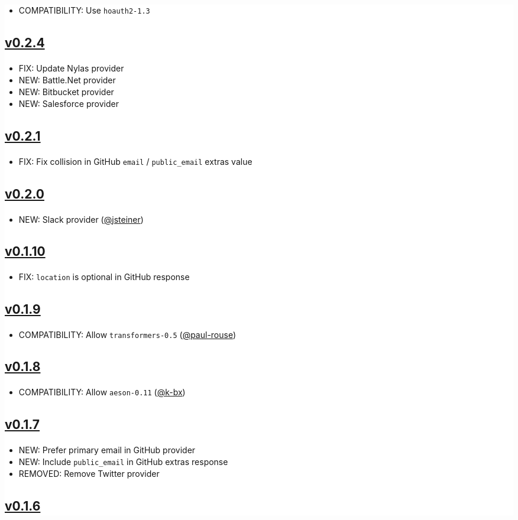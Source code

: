 - COMPATIBILITY: Use `hoauth2-1.3`

## [v0.2.4](https://github.com/thoughtbot/yesod-auth-oauth2/compare/v0.2.1...v0.2.4)

- FIX: Update Nylas provider
- NEW: Battle.Net provider
- NEW: Bitbucket provider
- NEW: Salesforce provider

## [v0.2.1](https://github.com/thoughtbot/yesod-auth-oauth2/compare/v0.2.0...v0.2.1)

- FIX: Fix collision in GitHub `email` / `public_email` extras value

## [v0.2.0](https://github.com/thoughtbot/yesod-auth-oauth2/compare/v0.1.10...v0.2.0)

- NEW: Slack provider
  ([@jsteiner](https://github.com/thoughtbot/yesod-auth-oauth2/commit/aad8bd88eabf9fcf368d044e7003e5d323985837))

## [v0.1.10](https://github.com/thoughtbot/yesod-auth-oauth2/compare/v0.1.9...v0.1.10)

- FIX: `location` is optional in GitHub response

## [v0.1.9](https://github.com/thoughtbot/yesod-auth-oauth2/compare/v0.1.8...v0.1.9)

- COMPATIBILITY: Allow `transformers-0.5`
  ([@paul-rouse](https://github.com/thoughtbot/yesod-auth-oauth2/commit/120104b5348808f72877962c329a998434addace))

## [v0.1.8](https://github.com/thoughtbot/yesod-auth-oauth2/compare/v0.1.7...v0.1.8)

- COMPATIBILITY: Allow `aeson-0.11`
  ([@k-bx](https://github.com/thoughtbot/yesod-auth-oauth2/commit/6e940b19e2d56080c7a749aeb29e143a17dad65c))

## [v0.1.7](https://github.com/thoughtbot/yesod-auth-oauth2/compare/v0.1.6...v0.1.7)

- NEW: Prefer primary email in GitHub provider
- NEW: Include `public_email` in GitHub extras response
- REMOVED: Remove Twitter provider

## [v0.1.6](https://github.com/thoughtbot/yesod-auth-oauth2/compare/v0.1.5...v0.1.6)
